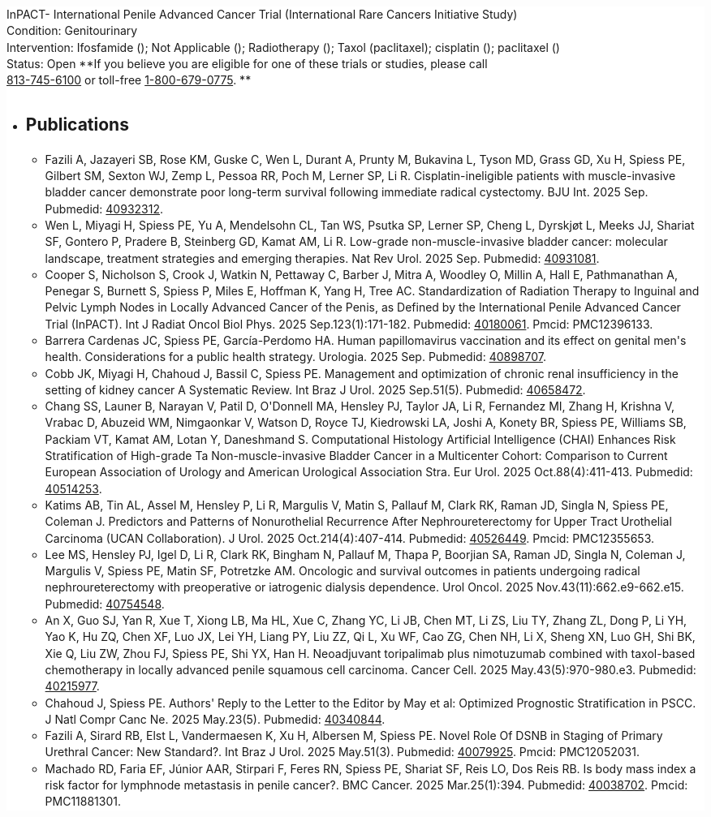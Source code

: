 InPACT- International Penile Advanced Cancer Trial (International Rare Cancers Initiative Study)   
Condition: Genitourinary   
Intervention: Ifosfamide (); Not Applicable (); Radiotherapy (); Taxol (paclitaxel); cisplatin (); paclitaxel ()   
Status: Open 
**If you believe you are eligible for one of these trials or studies, please call  
[813-745-6100](tel:+813-745-6100) or toll-free [1-800-679-0775](tel:+1-800-679-0775). **
  * ## Publications
    * Fazili A, Jazayeri SB, Rose KM, Guske C, Wen L, Durant A, Prunty M, Bukavina L, Tyson MD, Grass GD, Xu H, Spiess PE, Gilbert SM, Sexton WJ, Zemp L, Pessoa RR, Poch M, Lerner SP, Li R. Cisplatin-ineligible patients with muscle-invasive bladder cancer demonstrate poor long-term survival following immediate radical cystectomy. BJU Int. 2025 Sep. Pubmedid: [40932312](https://www.ncbi.nlm.nih.gov/pubmed/40932312). 
    * Wen L, Miyagi H, Spiess PE, Yu A, Mendelsohn CL, Tan WS, Psutka SP, Lerner SP, Cheng L, Dyrskjøt L, Meeks JJ, Shariat SF, Gontero P, Pradere B, Steinberg GD, Kamat AM, Li R. Low-grade non-muscle-invasive bladder cancer: molecular landscape, treatment strategies and emerging therapies. Nat Rev Urol. 2025 Sep. Pubmedid: [40931081](https://www.ncbi.nlm.nih.gov/pubmed/40931081). 
    * Cooper S, Nicholson S, Crook J, Watkin N, Pettaway C, Barber J, Mitra A, Woodley O, Millin A, Hall E, Pathmanathan A, Penegar S, Burnett S, Spiess P, Miles E, Hoffman K, Yang H, Tree AC. Standardization of Radiation Therapy to Inguinal and Pelvic Lymph Nodes in Locally Advanced Cancer of the Penis, as Defined by the International Penile Advanced Cancer Trial (InPACT). Int J Radiat Oncol Biol Phys. 2025 Sep.123(1):171-182. Pubmedid: [40180061](https://www.ncbi.nlm.nih.gov/pubmed/40180061). Pmcid: PMC12396133. 
    * Barrera Cardenas JC, Spiess PE, García-Perdomo HA. Human papillomavirus vaccination and its effect on genital men's health. Considerations for a public health strategy. Urologia. 2025 Sep. Pubmedid: [40898707](https://www.ncbi.nlm.nih.gov/pubmed/40898707). 
    * Cobb JK, Miyagi H, Chahoud J, Bassil C, Spiess PE. Management and optimization of chronic renal insufficiency in the setting of kidney cancer A Systematic Review. Int Braz J Urol. 2025 Sep.51(5). Pubmedid: [40658472](https://www.ncbi.nlm.nih.gov/pubmed/40658472). 
    * Chang SS, Launer B, Narayan V, Patil D, O'Donnell MA, Hensley PJ, Taylor JA, Li R, Fernandez MI, Zhang H, Krishna V, Vrabac D, Abuzeid WM, Nimgaonkar V, Watson D, Royce TJ, Kiedrowski LA, Joshi A, Konety BR, Spiess PE, Williams SB, Packiam VT, Kamat AM, Lotan Y, Daneshmand S. Computational Histology Artificial Intelligence (CHAI) Enhances Risk Stratification of High-grade Ta Non-muscle-invasive Bladder Cancer in a Multicenter Cohort: Comparison to Current European Association of Urology and American Urological Association Stra. Eur Urol. 2025 Oct.88(4):411-413. Pubmedid: [40514253](https://www.ncbi.nlm.nih.gov/pubmed/40514253). 
    * Katims AB, Tin AL, Assel M, Hensley P, Li R, Margulis V, Matin S, Pallauf M, Clark RK, Raman JD, Singla N, Spiess PE, Coleman J. Predictors and Patterns of Nonurothelial Recurrence After Nephroureterectomy for Upper Tract Urothelial Carcinoma (UCAN Collaboration). J Urol. 2025 Oct.214(4):407-414. Pubmedid: [40526449](https://www.ncbi.nlm.nih.gov/pubmed/40526449). Pmcid: PMC12355653. 
    * Lee MS, Hensley PJ, Igel D, Li R, Clark RK, Bingham N, Pallauf M, Thapa P, Boorjian SA, Raman JD, Singla N, Coleman J, Margulis V, Spiess PE, Matin SF, Potretzke AM. Oncologic and survival outcomes in patients undergoing radical nephroureterectomy with preoperative or iatrogenic dialysis dependence. Urol Oncol. 2025 Nov.43(11):662.e9-662.e15. Pubmedid: [40754548](https://www.ncbi.nlm.nih.gov/pubmed/40754548). 
    * An X, Guo SJ, Yan R, Xue T, Xiong LB, Ma HL, Xue C, Zhang YC, Li JB, Chen MT, Li ZS, Liu TY, Zhang ZL, Dong P, Li YH, Yao K, Hu ZQ, Chen XF, Luo JX, Lei YH, Liang PY, Liu ZZ, Qi L, Xu WF, Cao ZG, Chen NH, Li X, Sheng XN, Luo GH, Shi BK, Xie Q, Liu ZW, Zhou FJ, Spiess PE, Shi YX, Han H. Neoadjuvant toripalimab plus nimotuzumab combined with taxol-based chemotherapy in locally advanced penile squamous cell carcinoma. Cancer Cell. 2025 May.43(5):970-980.e3. Pubmedid: [40215977](https://www.ncbi.nlm.nih.gov/pubmed/40215977). 
    * Chahoud J, Spiess PE. Authors' Reply to the Letter to the Editor by May et al: Optimized Prognostic Stratification in PSCC. J Natl Compr Canc Ne. 2025 May.23(5). Pubmedid: [40340844](https://www.ncbi.nlm.nih.gov/pubmed/40340844). 
    * Fazili A, Sirard RB, Elst L, Vandermaesen K, Xu H, Albersen M, Spiess PE. Novel Role Of DSNB in Staging of Primary Urethral Cancer: New Standard?. Int Braz J Urol. 2025 May.51(3). Pubmedid: [40079925](https://www.ncbi.nlm.nih.gov/pubmed/40079925). Pmcid: PMC12052031. 
    * Machado RD, Faria EF, Júnior AAR, Stirpari F, Feres RN, Spiess PE, Shariat SF, Reis LO, Dos Reis RB. Is body mass index a risk factor for lymphnode metastasis in penile cancer?. BMC Cancer. 2025 Mar.25(1):394. Pubmedid: [40038702](https://www.ncbi.nlm.nih.gov/pubmed/40038702). Pmcid: PMC11881301. 